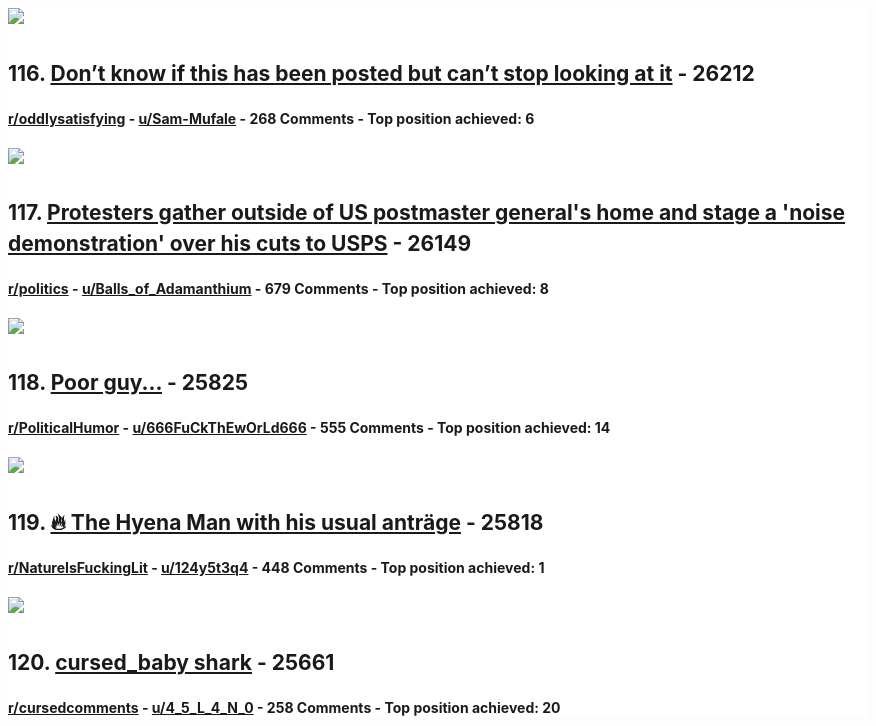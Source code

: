 <a href="https://i.redd.it/une4pmwbb6h51.jpg"><img src="https://b.thumbs.redditmedia.com/GsuHu9K5fp8io8rcIwUU8EJpNN0nrM1PoL8EO7qEtms.jpg"></img></a>

## 116. [Don’t know if this has been posted but can’t stop looking at it](http://reddit.com/r/oddlysatisfying/comments/ia32s6/dont_know_if_this_has_been_posted_but_cant_stop/) - 26212
#### [r/oddlysatisfying](http://reddit.com/r/oddlysatisfying) - [u/Sam-Mufale](http://reddit.com/u/Sam-Mufale) - 268 Comments - Top position achieved: 6

<a href="https://v.redd.it/qwr7komn94h51"><img src="https://b.thumbs.redditmedia.com/gNNsnPe9qZvOQH-zrouBdZbbPT1P4HXWBKCXUfUQujE.jpg"></img></a>

## 117. [Protesters gather outside of US postmaster general's home and stage a 'noise demonstration' over his cuts to USPS](http://reddit.com/r/politics/comments/ia8flu/protesters_gather_outside_of_us_postmaster/) - 26149
#### [r/politics](http://reddit.com/r/politics) - [u/Balls_of_Adamanthium](http://reddit.com/u/Balls_of_Adamanthium) - 679 Comments - Top position achieved: 8

<a href="https://www.businessinsider.com/protesters-gather-outside-the-home-of-postmaster-general-louis-dejoy-2020-8"><img src="https://b.thumbs.redditmedia.com/RBw_8XUy4OVtBqRsjZ9qS0m2X2MSKjrRY4JUxSEqozs.jpg"></img></a>

## 118. [Poor guy...](http://reddit.com/r/PoliticalHumor/comments/iad611/poor_guy/) - 25825
#### [r/PoliticalHumor](http://reddit.com/r/PoliticalHumor) - [u/666FuCkThEwOrLd666](http://reddit.com/u/666FuCkThEwOrLd666) - 555 Comments - Top position achieved: 14

<a href="https://i.redd.it/vmu0quear7h51.jpg"><img src="https://b.thumbs.redditmedia.com/3hYsxZ2RbJX7QmQWRS25ZiIZtglFAGOJckGZ2qffBxc.jpg"></img></a>

## 119. [🔥 The Hyena Man with his usual anträge](http://reddit.com/r/NatureIsFuckingLit/comments/iagm1g/the_hyena_man_with_his_usual_anträge/) - 25818
#### [r/NatureIsFuckingLit](http://reddit.com/r/NatureIsFuckingLit) - [u/124y5t3q4](http://reddit.com/u/124y5t3q4) - 448 Comments - Top position achieved: 1

<a href="https://i.pinimg.com/564x/61/8a/4a/618a4abf19c680ee0152834e437d9bdc.jpg"><img src="https://b.thumbs.redditmedia.com/Xj5zQJ_PuAGbrOAut8bPqoxEzeJzbXR7LakqQMMGM9E.jpg"></img></a>

## 120. [cursed_baby shark](http://reddit.com/r/cursedcomments/comments/ia5eit/cursed_baby_shark/) - 25661
#### [r/cursedcomments](http://reddit.com/r/cursedcomments) - [u/4_5_L_4_N_0](http://reddit.com/u/4_5_L_4_N_0) - 258 Comments - Top position achieved: 20

